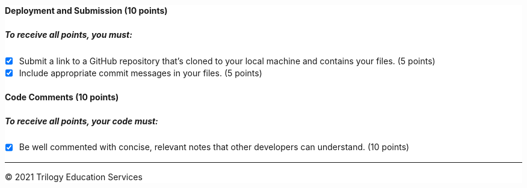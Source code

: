 #### Deployment and Submission (10 points)

##### To receive all points, you must:

- [x] Submit a link to a GitHub repository that’s cloned to your local machine and contains your files. (5 points)
- [x] Include appropriate commit messages in your files. (5 points)

#### Code Comments (10 points)

##### To receive all points, your code must:

- [x] Be well commented with concise, relevant notes that other developers can understand. (10 points)

---

© 2021 Trilogy Education Services
